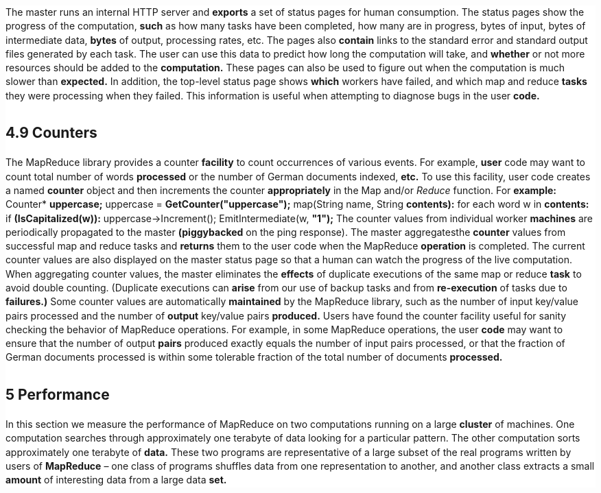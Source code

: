 The master runs an internal HTTP server and **exports**
a set of status pages for human consumption. The status pages show the progress of the computation, **such** as how many tasks have been completed, how many are in progress, bytes of input, bytes of intermediate data, **bytes** of output, processing rates, etc. The pages also **contain**
links to the standard error and standard output files generated by each task. The user can use this data to predict how long the computation will take, and **whether** or not more resources should be added to the **computation.**
These pages can also be used to figure out when the computation is much slower than **expected.**
In addition, the top-level status page shows **which**
workers have failed, and which map and reduce **tasks**
they were processing when they failed. This information is useful when attempting to diagnose bugs in the user **code.**

## 4.9 **Counters**

The MapReduce library provides a counter **facility** to count occurrences of various events. For example, **user** code may want to count total number of words **processed** or the number of German documents indexed, **etc.**
To use this facility, user code creates a named **counter**
object and then increments the counter **appropriately** in the Map and/or *Reduce* function. For **example:**
Counter* **uppercase;**
uppercase = **GetCounter("uppercase");**
map(String name, String **contents):**
for each word w in **contents:**
if **(IsCapitalized(w)):**
uppercase->Increment();
EmitIntermediate(w, **"1");**
The counter values from individual worker **machines**
are periodically propagated to the master **(piggybacked** on the ping response). The master aggregatesthe **counter**
values from successful map and reduce tasks and **returns** them to the user code when the MapReduce **operation**
is completed. The current counter values are also displayed on the master status page so that a human can watch the progress of the live computation. When aggregating counter values, the master eliminates the **effects** of duplicate executions of the same map or reduce **task** to avoid double counting. (Duplicate executions can **arise**
from our use of backup tasks and from **re-execution** of tasks due to **failures.)**
Some counter values are automatically **maintained**
by the MapReduce library, such as the number of input key/value pairs processed and the number of **output**
key/value pairs **produced.**
Users have found the counter facility useful for sanity checking the behavior of MapReduce operations. For example, in some MapReduce operations, the user **code** may want to ensure that the number of output **pairs**
produced exactly equals the number of input pairs processed, or that the fraction of German documents processed is within some tolerable fraction of the total number of documents **processed.**

## 5 **Performance**

In this section we measure the performance of MapReduce on two computations running on a large **cluster** of machines. One computation searches through approximately one terabyte of data looking for a particular pattern. The other computation sorts approximately one terabyte of **data.**
These two programs are representative of a large subset of the real programs written by users of **MapReduce** –
one class of programs shuffles data from one representation to another, and another class extracts a small **amount**
of interesting data from a large data **set.**
